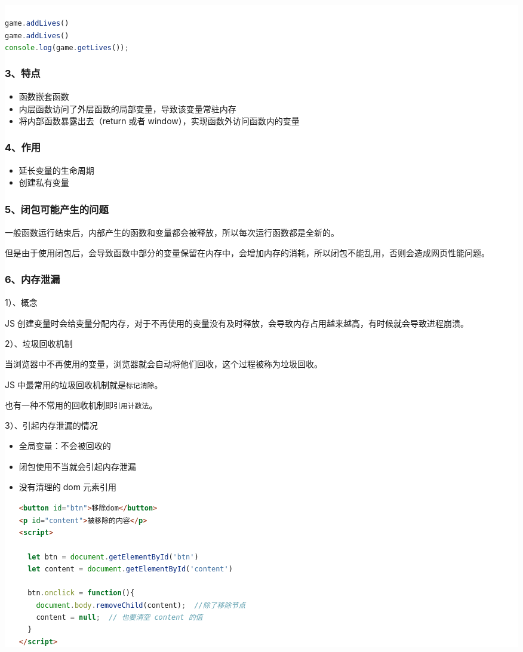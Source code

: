 ```js

game.addLives()
game.addLives()
console.log(game.getLives());
```

### 3、特点

- 函数嵌套函数
- 内层函数访问了外层函数的局部变量，导致该变量常驻内存
- 将内部函数暴露出去（return 或者 window），实现函数外访问函数内的变量

### 4、作用

- 延长变量的生命周期
- 创建私有变量

### 5、闭包可能产生的问题

一般函数运行结束后，内部产生的函数和变量都会被释放，所以每次运行函数都是全新的。

但是由于使用闭包后，会导致函数中部分的变量保留在内存中，会增加内存的消耗，所以闭包不能乱用，否则会造成网页性能问题。

### 6、内存泄漏

1）、概念

JS 创建变量时会给变量分配内存，对于不再使用的变量没有及时释放，会导致内存占用越来越高，有时候就会导致进程崩溃。

2）、垃圾回收机制

当浏览器中不再使用的变量，浏览器就会自动将他们回收，这个过程被称为垃圾回收。

JS 中最常用的垃圾回收机制就是`标记清除`。

也有一种不常用的回收机制即`引用计数法`。

3）、引起内存泄漏的情况

- 全局变量：不会被回收的

- 闭包使用不当就会引起内存泄漏

- 没有清理的 dom 元素引用

  ```html
  <button id="btn">移除dom</button>
  <p id="content">被移除的内容</p>
  <script>
  
    let btn = document.getElementById('btn')
    let content = document.getElementById('content')
  
    btn.onclick = function(){
      document.body.removeChild(content);  //除了移除节点
      content = null;  // 也要清空 content 的值
    }
  </script>
  ```
